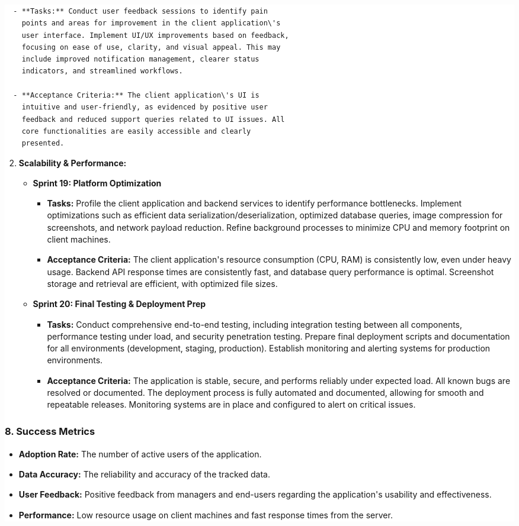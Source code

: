       - **Tasks:** Conduct user feedback sessions to identify pain
        points and areas for improvement in the client application\'s
        user interface. Implement UI/UX improvements based on feedback,
        focusing on ease of use, clarity, and visual appeal. This may
        include improved notification management, clearer status
        indicators, and streamlined workflows.

      - **Acceptance Criteria:** The client application\'s UI is
        intuitive and user-friendly, as evidenced by positive user
        feedback and reduced support queries related to UI issues. All
        core functionalities are easily accessible and clearly
        presented.

2.  **Scalability & Performance:**

    - **Sprint 19: Platform Optimization**

      - **Tasks:** Profile the client application and backend services
        to identify performance bottlenecks. Implement optimizations
        such as efficient data serialization/deserialization, optimized
        database queries, image compression for screenshots, and network
        payload reduction. Refine background processes to minimize CPU
        and memory footprint on client machines.

      - **Acceptance Criteria:** The client application\'s resource
        consumption (CPU, RAM) is consistently low, even under heavy
        usage. Backend API response times are consistently fast, and
        database query performance is optimal. Screenshot storage and
        retrieval are efficient, with optimized file sizes.

    - **Sprint 20: Final Testing & Deployment Prep**

      - **Tasks:** Conduct comprehensive end-to-end testing, including
        integration testing between all components, performance testing
        under load, and security penetration testing. Prepare final
        deployment scripts and documentation for all environments
        (development, staging, production). Establish monitoring and
        alerting systems for production environments.

      - **Acceptance Criteria:** The application is stable, secure, and
        performs reliably under expected load. All known bugs are
        resolved or documented. The deployment process is fully
        automated and documented, allowing for smooth and repeatable
        releases. Monitoring systems are in place and configured to
        alert on critical issues.

### 8. Success Metrics

- **Adoption Rate:** The number of active users of the application.

- **Data Accuracy:** The reliability and accuracy of the tracked data.

- **User Feedback:** Positive feedback from managers and end-users
  regarding the application\'s usability and effectiveness.

- **Performance:** Low resource usage on client machines and fast
  response times from the server.
